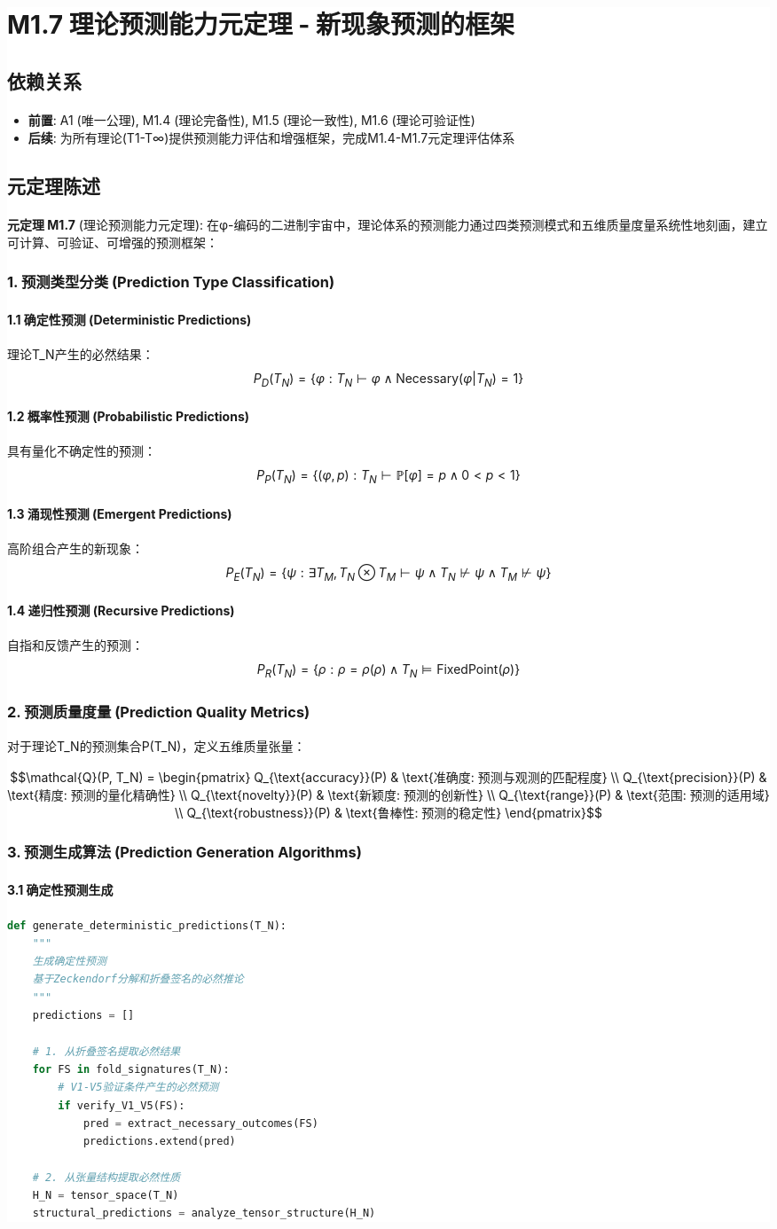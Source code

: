 # M1.7 理论预测能力元定理 - 新现象预测的框架

## 依赖关系
- **前置**: A1 (唯一公理), M1.4 (理论完备性), M1.5 (理论一致性), M1.6 (理论可验证性)
- **后续**: 为所有理论(T1-T∞)提供预测能力评估和增强框架，完成M1.4-M1.7元定理评估体系

## 元定理陈述

**元定理 M1.7** (理论预测能力元定理): 在φ-编码的二进制宇宙中，理论体系的预测能力通过四类预测模式和五维质量度量系统性地刻画，建立可计算、可验证、可增强的预测框架：

### 1. 预测类型分类 (Prediction Type Classification)

#### 1.1 确定性预测 (Deterministic Predictions)
理论T_N产生的必然结果：
$$P_D(T_N) = \{φ : T_N \vdash φ \wedge \text{Necessary}(φ|T_N) = 1\}$$

#### 1.2 概率性预测 (Probabilistic Predictions)
具有量化不确定性的预测：
$$P_P(T_N) = \{(φ, p) : T_N \vdash \mathbb{P}[φ] = p \wedge 0 < p < 1\}$$

#### 1.3 涌现性预测 (Emergent Predictions)
高阶组合产生的新现象：
$$P_E(T_N) = \{ψ : \exists T_M, T_N \otimes T_M \vdash ψ \wedge T_N \nvdash ψ \wedge T_M \nvdash ψ\}$$

#### 1.4 递归性预测 (Recursive Predictions)
自指和反馈产生的预测：
$$P_R(T_N) = \{ρ : ρ = ρ(ρ) \wedge T_N \models \text{FixedPoint}(ρ)\}$$

### 2. 预测质量度量 (Prediction Quality Metrics)

对于理论T_N的预测集合P(T_N)，定义五维质量张量：

$$\mathcal{Q}(P, T_N) = \begin{pmatrix}
Q_{\text{accuracy}}(P) & \text{准确度: 预测与观测的匹配程度} \\
Q_{\text{precision}}(P) & \text{精度: 预测的量化精确性} \\
Q_{\text{novelty}}(P) & \text{新颖度: 预测的创新性} \\
Q_{\text{range}}(P) & \text{范围: 预测的适用域} \\
Q_{\text{robustness}}(P) & \text{鲁棒性: 预测的稳定性}
\end{pmatrix}$$

### 3. 预测生成算法 (Prediction Generation Algorithms)

#### 3.1 确定性预测生成
```python
def generate_deterministic_predictions(T_N):
    """
    生成确定性预测
    基于Zeckendorf分解和折叠签名的必然推论
    """
    predictions = []
    
    # 1. 从折叠签名提取必然结果
    for FS in fold_signatures(T_N):
        # V1-V5验证条件产生的必然预测
        if verify_V1_V5(FS):
            pred = extract_necessary_outcomes(FS)
            predictions.extend(pred)
    
    # 2. 从张量结构提取必然性质
    H_N = tensor_space(T_N)
    structural_predictions = analyze_tensor_structure(H_N)
```